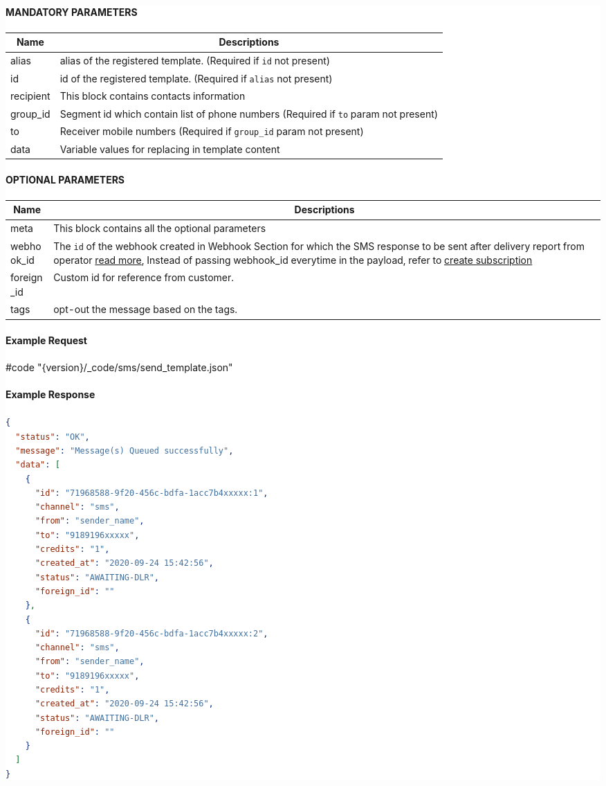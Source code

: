 #### MANDATORY PARAMETERS

| Name      | Descriptions                                                                        |
| --------- | ----------------------------------------------------------------------------------- |
| alias     | alias of the registered template. (Required if `id` not present)                    |
| id        | id of the registered template. (Required if `alias` not present)                    |
| recipient | This block contains contacts information                                          |
| group_id  | Segment id which contain list of phone numbers (Required if `to` param not present) |
| to        | Receiver mobile numbers (Required if `group_id` param not present)                  |
| data      | Variable values for replacing in template content                                   |

#### OPTIONAL PARAMETERS

| Name | Descriptions |
| ---- | ------------ |
|meta | This block contains all the optional parameters |
| webhook_id | The `id` of the webhook created in Webhook Section for which the SMS response to be sent after delivery report from operator [read more](/docs/{version}/sms/webhook), Instead of passing webhook_id everytime in the payload, refer to [create subscription](/docs/{version}/subscriptions#content-create-subscription) | |
| foreign_id | Custom id for reference from customer.|
| tags | opt-out the message based on the tags.|

#### Example Request

#code "{version}/_code/sms/send_template.json"

#### Example Response

```json
{
  "status": "OK",
  "message": "Message(s) Queued successfully",
  "data": [
    {
      "id": "71968588-9f20-456c-bdfa-1acc7b4xxxxx:1",
      "channel": "sms",
      "from": "sender_name",
      "to": "9189196xxxxx",
      "credits": "1",
      "created_at": "2020-09-24 15:42:56",
      "status": "AWAITING-DLR",
      "foreign_id": ""
    },
    {
      "id": "71968588-9f20-456c-bdfa-1acc7b4xxxxx:2",
      "channel": "sms",
      "from": "sender_name",
      "to": "9189196xxxxx",
      "credits": "1",
      "created_at": "2020-09-24 15:42:56",
      "status": "AWAITING-DLR",
      "foreign_id": ""
    }
  ]
}
```
